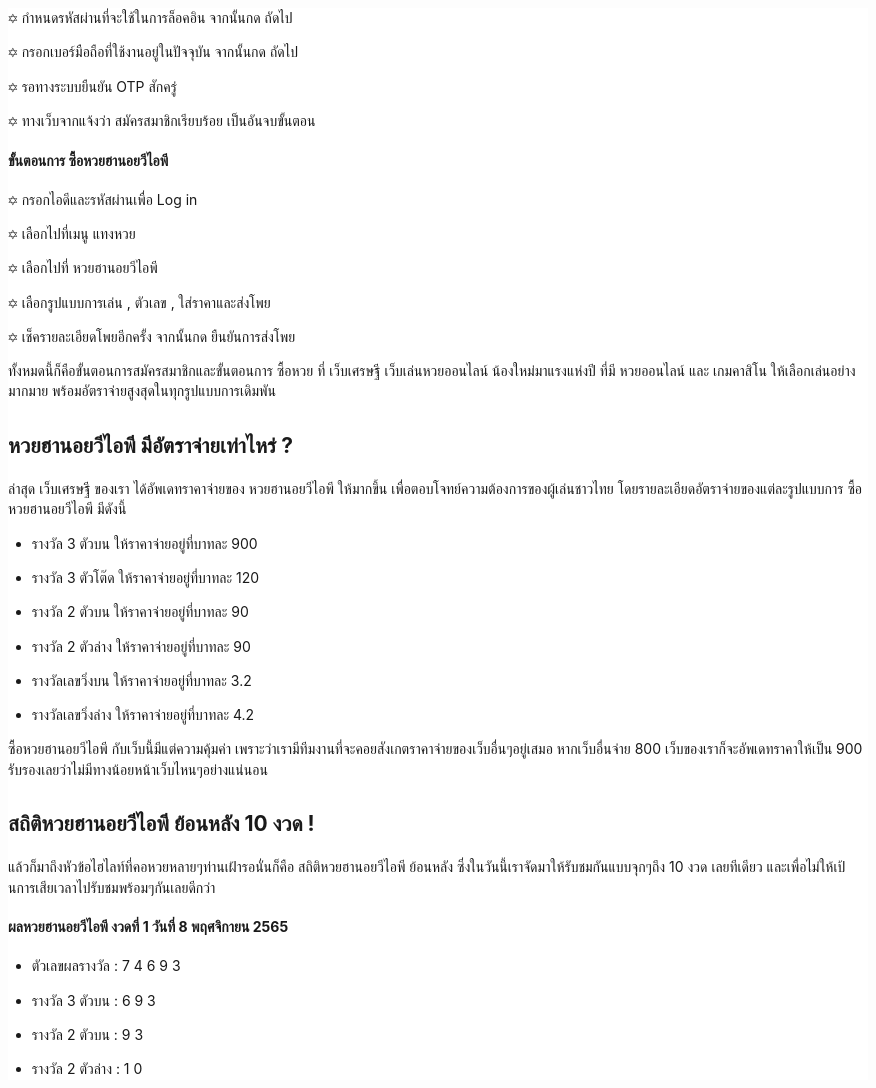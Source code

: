 ✡ กำหนดรหัสผ่านที่จะใช้ในการล็อคอิน จากนั้นกด ถัดไป

✡ กรอกเบอร์มือถือที่ใช้งานอยู่ในปัจจุบัน จากนั้นกด ถัดไป

✡ รอทางระบบยืนยัน OTP สักครู่

✡ ทางเว็บจากแจ้งว่า สมัครสมาชิกเรียบร้อย เป็นอันจบขั้นตอน

#### ขั้นตอนการ ซื้อหวยฮานอยวีไอพี

✡ กรอกไอดีและรหัสผ่านเพื่อ Log in

✡ เลือกไปที่เมนู แทงหวย

✡ เลือกไปที่ หวยฮานอยวีไอพี

✡ เลือกรูปแบบการเล่น , ตัวเลข , ใส่ราคาและส่งโพย

✡ เช็ครายละเอียดโพยอีกครั้ง จากนั้นกด ยืนยันการส่งโพย

ทั้งหมดนี้ก็คือขั้นตอนการสมัครสมาชิกและขั้นตอนการ ซื้อหวย ที่ เว็บเศรษฐี เว็บเล่นหวยออนไลน์ น้องใหม่มาแรงแห่งปี ที่มี หวยออนไลน์ และ เกมคาสิโน ให้เลือกเล่นอย่างมากมาย พร้อมอัตราจ่ายสูงสุดในทุกรูปแบบการเดิมพัน

## หวยฮานอยวีไอพี มีอัตราจ่ายเท่าไหร่ ?

ล่าสุด เว็บเศรษฐี ของเรา ได้อัพเดทราคาจ่ายของ หวยฮานอยวีไอพี ให้มากขึ้น เพื่อตอบโจทย์ความต้องการของผู้เล่นชาวไทย โดยรายละเอียดอัตราจ่ายของแต่ละรูปแบบการ ซื้อหวยฮานอยวีไอพี มีดังนี้

- รางวัล 3 ตัวบน ให้ราคาจ่ายอยู่ที่บาทละ 900

- รางวัล 3 ตัวโต๊ด ให้ราคาจ่ายอยู่ที่บาทละ 120

- รางวัล 2 ตัวบน ให้ราคาจ่ายอยู่ที่บาทละ 90

- รางวัล 2 ตัวล่าง ให้ราคาจ่ายอยู่ที่บาทละ 90

- รางวัลเลขวิ่งบน ให้ราคาจ่ายอยู่ที่บาทละ 3.2

- รางวัลเลขวิ่งล่าง ให้ราคาจ่ายอยู่ที่บาทละ 4.2

ซื้อหวยฮานอยวีไอพี กับเว็บนี้มีแต่ความคุ้มค่า เพราะว่าเรามีทีมงานที่จะคอยสังเกตราคาจ่ายของเว็บอื่นๆอยู่เสมอ หากเว็บอื่นจ่าย 800 เว็บของเราก็จะอัพเดทราคาให้เป็น 900 รับรองเลยว่าไม่มีทางน้อยหน้าเว็บไหนๆอย่างแน่นอน

## สถิติหวยฮานอยวีไอพี ย้อนหลัง 10 งวด !

แล้วก็มาถึงหัวข้อไฮไลท์ที่คอหวยหลายๆท่านเฝ้ารอนั่นก็คือ สถิติหวยฮานอยวีไอพี ย้อนหลัง ซึ่งในวันนี้เราจัดมาให้รับชมกันแบบจุกๆถึง 10 งวด เลยทีเดียว และเพื่อไม่ให้เป้นการเสียเวลาไปรับชมพร้อมๆกันเลยดีกว่า

#### ผลหวยฮานอยวีไอพี งวดที่ 1 วันที่ 8 พฤศจิกายน 2565

- ตัวเลขผลรางวัล : 7 4 6 9 3

- รางวัล 3 ตัวบน : 6 9 3

- รางวัล 2 ตัวบน : 9 3

- รางวัล 2 ตัวล่าง : 1 0
